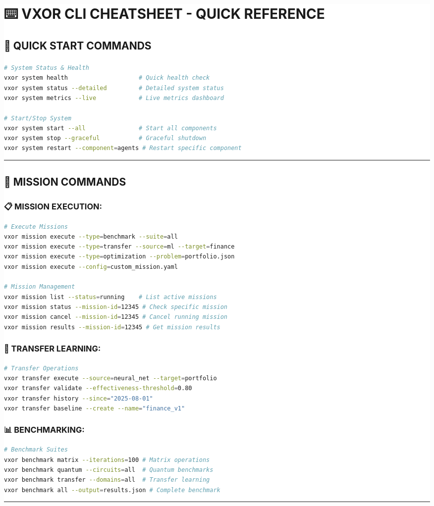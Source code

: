 # ⌨️ VXOR CLI CHEATSHEET - QUICK REFERENCE

## 🚀 **QUICK START COMMANDS**

```bash
# System Status & Health
vxor system health                    # Quick health check
vxor system status --detailed         # Detailed system status
vxor system metrics --live            # Live metrics dashboard

# Start/Stop System
vxor system start --all               # Start all components
vxor system stop --graceful           # Graceful shutdown
vxor system restart --component=agents # Restart specific component
```

---

## 🎯 **MISSION COMMANDS**

### **📋 MISSION EXECUTION:**
```bash
# Execute Missions
vxor mission execute --type=benchmark --suite=all
vxor mission execute --type=transfer --source=ml --target=finance
vxor mission execute --type=optimization --problem=portfolio.json
vxor mission execute --config=custom_mission.yaml

# Mission Management
vxor mission list --status=running    # List active missions
vxor mission status --mission-id=12345 # Check specific mission
vxor mission cancel --mission-id=12345 # Cancel running mission
vxor mission results --mission-id=12345 # Get mission results
```

### **🔄 TRANSFER LEARNING:**
```bash
# Transfer Operations
vxor transfer execute --source=neural_net --target=portfolio
vxor transfer validate --effectiveness-threshold=0.80
vxor transfer history --since="2025-08-01"
vxor transfer baseline --create --name="finance_v1"
```

### **📊 BENCHMARKING:**
```bash
# Benchmark Suites
vxor benchmark matrix --iterations=100 # Matrix operations
vxor benchmark quantum --circuits=all  # Quantum benchmarks
vxor benchmark transfer --domains=all  # Transfer learning
vxor benchmark all --output=results.json # Complete benchmark
```

---